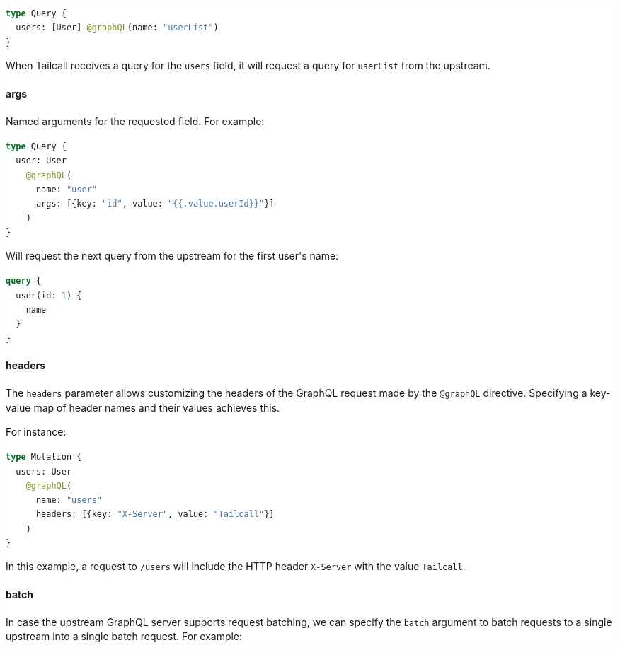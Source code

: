 ```graphql showLineNumbers
type Query {
  users: [User] @graphQL(name: "userList")
}
```

When Tailcall receives a query for the `users` field, it will request a query for `userList` from the upstream.

#### args

Named arguments for the requested field. For example:

```graphql showLineNumbers
type Query {
  user: User
    @graphQL(
      name: "user"
      args: [{key: "id", value: "{{.value.userId}}"}]
    )
}
```

Will request the next query from the upstream for the first user's name:

```graphql showLineNumbers
query {
  user(id: 1) {
    name
  }
}
```

#### headers

The `headers` parameter allows customizing the headers of the GraphQL request made by the `@graphQL` directive. Specifying a key-value map of header names and their values achieves this.

For instance:

```graphql showLineNumbers
type Mutation {
  users: User
    @graphQL(
      name: "users"
      headers: [{key: "X-Server", value: "Tailcall"}]
    )
}
```

In this example, a request to `/users` will include the HTTP header `X-Server` with the value `Tailcall`.

#### batch

In case the upstream GraphQL server supports request batching, we can specify the `batch` argument to batch requests to a single upstream into a single batch request. For example:


[context]: /docs/guides/context
[cache-control]: https://developer.mozilla.org/en-US/docs/Web/HTTP/Headers/Cache-Control
[set-cookie]: https://developer.mozilla.org/en-US/docs/Web/HTTP/Headers/set-cookie
[honecomb.io]: https://www.honeycomb.io/
